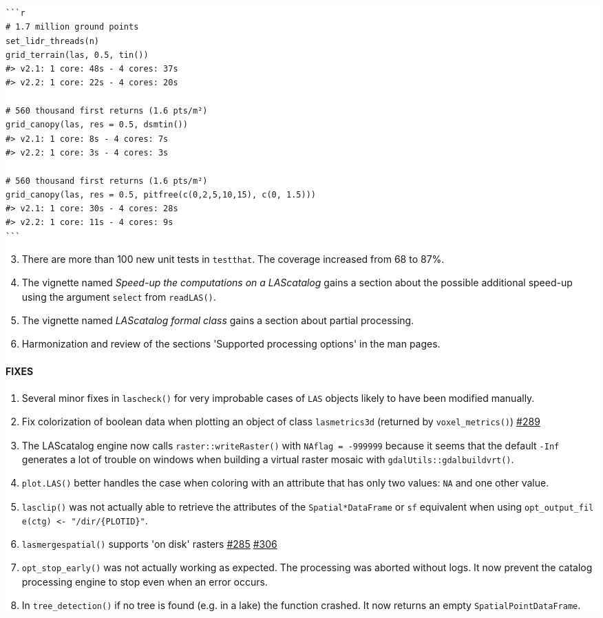     ```r
    # 1.7 million ground points
    set_lidr_threads(n)
    grid_terrain(las, 0.5, tin())
    #> v2.1: 1 core: 48s - 4 cores: 37s
    #> v2.2: 1 core: 22s - 4 cores: 20s
    
    # 560 thousand first returns (1.6 pts/m²)
    grid_canopy(las, res = 0.5, dsmtin())
    #> v2.1: 1 core: 8s - 4 cores: 7s
    #> v2.2: 1 core: 3s - 4 cores: 3s
    
    # 560 thousand first returns (1.6 pts/m²)
    grid_canopy(las, res = 0.5, pitfree(c(0,2,5,10,15), c(0, 1.5)))
    #> v2.1: 1 core: 30s - 4 cores: 28s
    #> v2.2: 1 core: 11s - 4 cores: 9s
    ```
    
3. There are more than 100 new unit tests in `testthat`. The coverage increased from 68 to 87%.

4. The vignette named *Speed-up the computations on a LAScatalog* gains a section about the possible additional speed-up using the argument `select` from `readLAS()`.

5. The vignette named *LAScatalog formal class* gains a section about partial processing.

6. Harmonization and review of the sections 'Supported processing options' in the man pages.

#### FIXES

1. Several minor fixes in `lascheck()` for very improbable cases of `LAS` objects likely to have been modified manually.

2. Fix colorization of boolean data when plotting an object of class `lasmetrics3d` (returned by `voxel_metrics()`) [#289](https://github.com/Jean-Romain/lidR/issues/289)

3. The LAScatalog engine now calls `raster::writeRaster()` with `NAflag = -999999` because it seems that the default `-Inf` generates a lot of trouble on windows when building a virtual raster mosaic with `gdalUtils::gdalbuildvrt()`.

4. `plot.LAS()` better handles the case when coloring with an attribute that has only two values: `NA` and one other value.

5. `lasclip()` was not actually able to retrieve the attributes of the `Spatial*DataFrame` or `sf` equivalent when using `opt_output_file(ctg) <- "/dir/{PLOTID}"`.

6. `lasmergespatial()` supports 'on disk' rasters [#285](https://github.com/Jean-Romain/lidR/issues/285) [#306](https://github.com/Jean-Romain/lidR/issues/306)

7. `opt_stop_early()` was not actually working as expected. The processing was aborted without logs. It now prevent the catalog processing engine to stop
even when an error occurs.

8. In `tree_detection()` if no tree is found (e.g. in a lake) the function crashed. It now returns an empty `SpatialPointDataFrame`.
